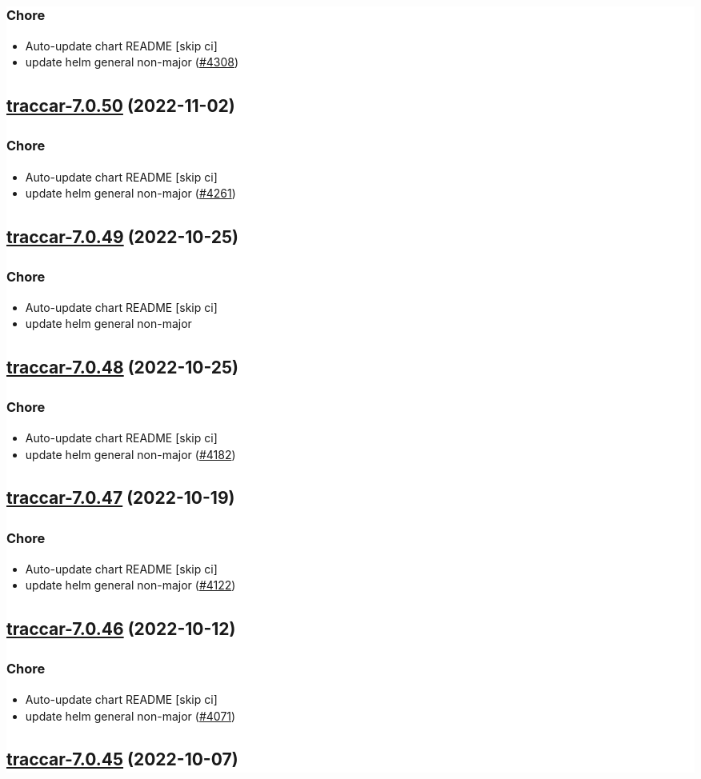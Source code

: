 ### Chore

- Auto-update chart README [skip ci]
- update helm general non-major ([#4308](https://github.com/truecharts/charts/issues/4308))

## [traccar-7.0.50](https://github.com/truecharts/charts/compare/traccar-7.0.49...traccar-7.0.50) (2022-11-02)

### Chore

- Auto-update chart README [skip ci]
- update helm general non-major ([#4261](https://github.com/truecharts/charts/issues/4261))

## [traccar-7.0.49](https://github.com/truecharts/charts/compare/traccar-7.0.48...traccar-7.0.49) (2022-10-25)

### Chore

- Auto-update chart README [skip ci]
- update helm general non-major

## [traccar-7.0.48](https://github.com/truecharts/charts/compare/traccar-7.0.47...traccar-7.0.48) (2022-10-25)

### Chore

- Auto-update chart README [skip ci]
- update helm general non-major ([#4182](https://github.com/truecharts/charts/issues/4182))

## [traccar-7.0.47](https://github.com/truecharts/charts/compare/traccar-7.0.46...traccar-7.0.47) (2022-10-19)

### Chore

- Auto-update chart README [skip ci]
- update helm general non-major ([#4122](https://github.com/truecharts/charts/issues/4122))

## [traccar-7.0.46](https://github.com/truecharts/charts/compare/traccar-7.0.45...traccar-7.0.46) (2022-10-12)

### Chore

- Auto-update chart README [skip ci]
- update helm general non-major ([#4071](https://github.com/truecharts/charts/issues/4071))

## [traccar-7.0.45](https://github.com/truecharts/charts/compare/traccar-7.0.44...traccar-7.0.45) (2022-10-07)
